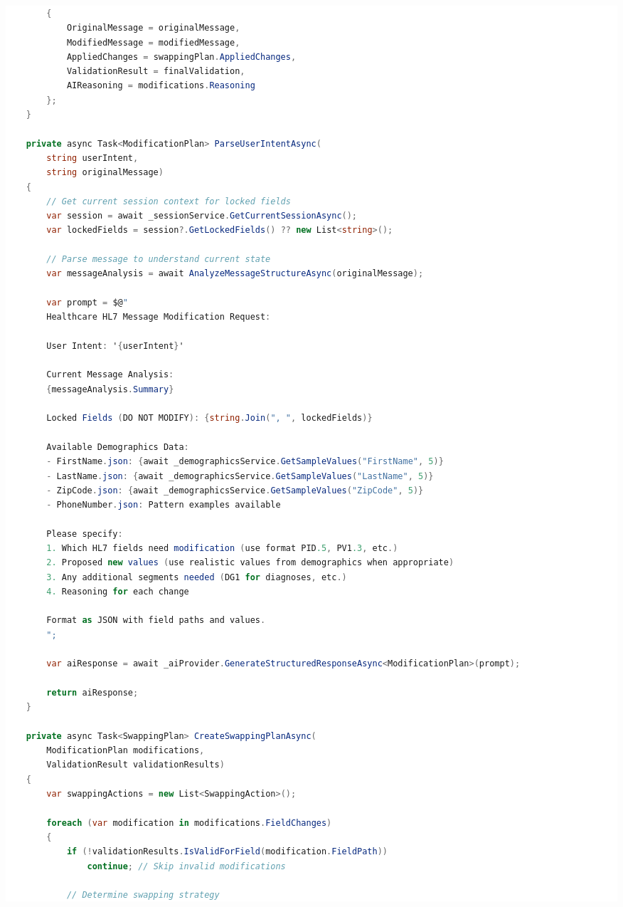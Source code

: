 ```csharp
        {
            OriginalMessage = originalMessage,
            ModifiedMessage = modifiedMessage,
            AppliedChanges = swappingPlan.AppliedChanges,
            ValidationResult = finalValidation,
            AIReasoning = modifications.Reasoning
        };
    }

    private async Task<ModificationPlan> ParseUserIntentAsync(
        string userIntent,
        string originalMessage)
    {
        // Get current session context for locked fields
        var session = await _sessionService.GetCurrentSessionAsync();
        var lockedFields = session?.GetLockedFields() ?? new List<string>();

        // Parse message to understand current state
        var messageAnalysis = await AnalyzeMessageStructureAsync(originalMessage);

        var prompt = $@"
        Healthcare HL7 Message Modification Request:

        User Intent: '{userIntent}'

        Current Message Analysis:
        {messageAnalysis.Summary}

        Locked Fields (DO NOT MODIFY): {string.Join(", ", lockedFields)}

        Available Demographics Data:
        - FirstName.json: {await _demographicsService.GetSampleValues("FirstName", 5)}
        - LastName.json: {await _demographicsService.GetSampleValues("LastName", 5)}
        - ZipCode.json: {await _demographicsService.GetSampleValues("ZipCode", 5)}
        - PhoneNumber.json: Pattern examples available

        Please specify:
        1. Which HL7 fields need modification (use format PID.5, PV1.3, etc.)
        2. Proposed new values (use realistic values from demographics when appropriate)
        3. Any additional segments needed (DG1 for diagnoses, etc.)
        4. Reasoning for each change

        Format as JSON with field paths and values.
        ";

        var aiResponse = await _aiProvider.GenerateStructuredResponseAsync<ModificationPlan>(prompt);

        return aiResponse;
    }

    private async Task<SwappingPlan> CreateSwappingPlanAsync(
        ModificationPlan modifications,
        ValidationResult validationResults)
    {
        var swappingActions = new List<SwappingAction>();

        foreach (var modification in modifications.FieldChanges)
        {
            if (!validationResults.IsValidForField(modification.FieldPath))
                continue; // Skip invalid modifications

            // Determine swapping strategy
```